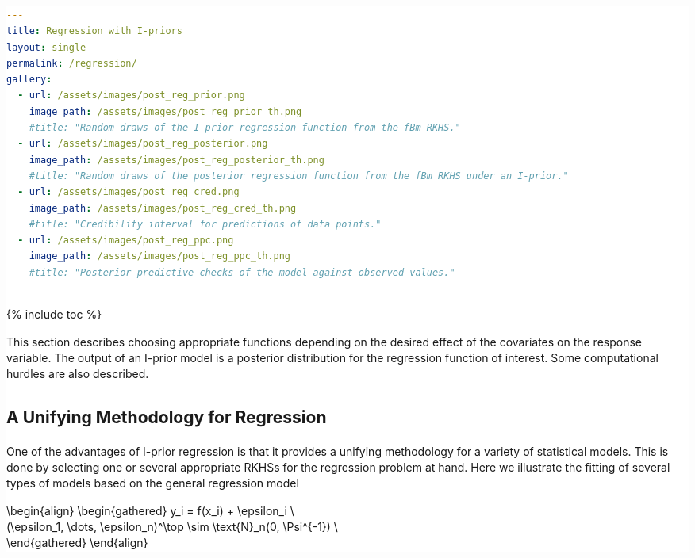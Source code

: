 ```yaml
---
title: Regression with I-priors
layout: single
permalink: /regression/
gallery:
  - url: /assets/images/post_reg_prior.png
    image_path: /assets/images/post_reg_prior_th.png
    #title: "Random draws of the I-prior regression function from the fBm RKHS."
  - url: /assets/images/post_reg_posterior.png
    image_path: /assets/images/post_reg_posterior_th.png
    #title: "Random draws of the posterior regression function from the fBm RKHS under an I-prior."
  - url: /assets/images/post_reg_cred.png
    image_path: /assets/images/post_reg_cred_th.png
    #title: "Credibility interval for predictions of data points."
  - url: /assets/images/post_reg_ppc.png
    image_path: /assets/images/post_reg_ppc_th.png
    #title: "Posterior predictive checks of the model against observed values."    
---
```


<script type="text/x-mathjax-config">
MathJax.Hub.Config({
         TeX: { equationNumbers: { autoNumber: "AMS" } },
  CommonHTML: {      linebreaks: {  automatic: true } },
  "HTML-CSS": {      linebreaks: {  automatic: true } },
         SVG: {      linebreaks: {  automatic: true } }
});
</script>
<script type="text/javascript" async
  src="https://cdnjs.cloudflare.com/ajax/libs/mathjax/2.7.2/MathJax.js?config=TeX-MML-AM_CHTML">
</script>

{% include toc %}

This section describes choosing appropriate functions depending on the desired effect of the covariates on the response variable. The output of an I-prior model is a posterior distribution for the regression function of interest. Some computational hurdles are also described. 

## A Unifying Methodology for Regression

One of the advantages of I-prior regression is that it provides a unifying methodology for a variety of statistical models. This is done by selecting one or several appropriate RKHSs for the regression problem at hand. Here we illustrate the fitting of several types of models based on the general regression model

\begin{align}
\begin{gathered}
y_i = f(x_i) + \epsilon_i \\\
(\epsilon_1, \dots, \epsilon_n)^\top \sim \text{N}_n(0, \Psi^{-1}) \\\
\end{gathered}
\end{align}
